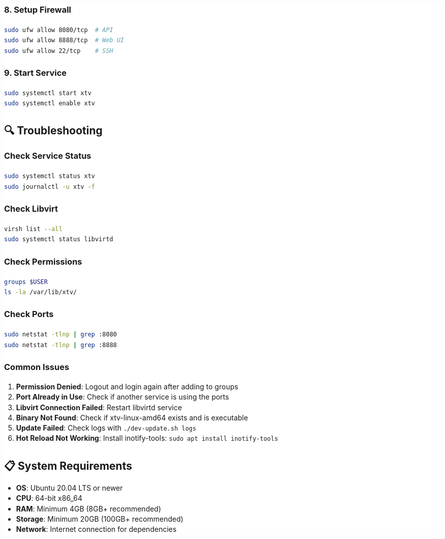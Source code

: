### 8. Setup Firewall
```bash
sudo ufw allow 8080/tcp  # API
sudo ufw allow 8888/tcp  # Web UI
sudo ufw allow 22/tcp    # SSH
```

### 9. Start Service
```bash
sudo systemctl start xtv
sudo systemctl enable xtv
```

## 🔍 Troubleshooting

### Check Service Status
```bash
sudo systemctl status xtv
sudo journalctl -u xtv -f
```

### Check Libvirt
```bash
virsh list --all
sudo systemctl status libvirtd
```

### Check Permissions
```bash
groups $USER
ls -la /var/lib/xtv/
```

### Check Ports
```bash
sudo netstat -tlnp | grep :8080
sudo netstat -tlnp | grep :8888
```

### Common Issues

1. **Permission Denied**: Logout and login again after adding to groups
2. **Port Already in Use**: Check if another service is using the ports
3. **Libvirt Connection Failed**: Restart libvirtd service
4. **Binary Not Found**: Check if xtv-linux-amd64 exists and is executable
5. **Update Failed**: Check logs with `./dev-update.sh logs`
6. **Hot Reload Not Working**: Install inotify-tools: `sudo apt install inotify-tools`

## 📋 System Requirements

- **OS**: Ubuntu 20.04 LTS or newer
- **CPU**: 64-bit x86_64
- **RAM**: Minimum 4GB (8GB+ recommended)
- **Storage**: Minimum 20GB (100GB+ recommended)
- **Network**: Internet connection for dependencies
